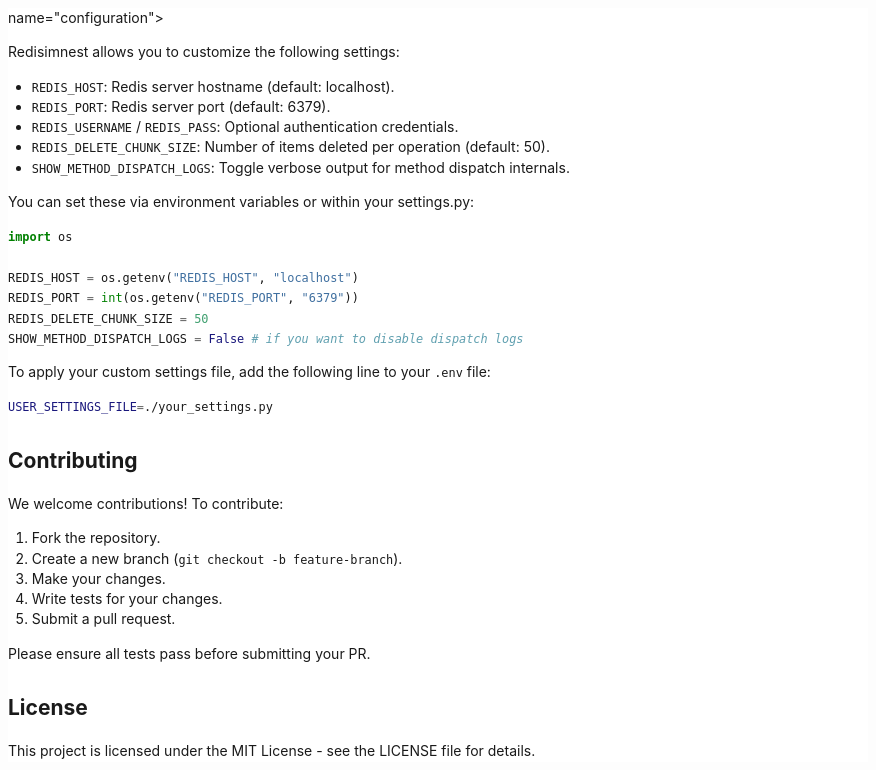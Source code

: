 
name="configuration"></a>

Redisimnest allows you to customize the following settings:

- `REDIS_HOST`: Redis server hostname (default: localhost).
- `REDIS_PORT`: Redis server port (default: 6379).
- `REDIS_USERNAME` / `REDIS_PASS`: Optional authentication credentials.
- `REDIS_DELETE_CHUNK_SIZE`: Number of items deleted per operation (default: 50).
- `SHOW_METHOD_DISPATCH_LOGS`: Toggle verbose output for method dispatch internals.

You can set these via environment variables or within your settings.py:
```python
import os

REDIS_HOST = os.getenv("REDIS_HOST", "localhost")
REDIS_PORT = int(os.getenv("REDIS_PORT", "6379"))
REDIS_DELETE_CHUNK_SIZE = 50
SHOW_METHOD_DISPATCH_LOGS = False # if you want to disable dispatch logs
```

To apply your custom settings file, add the following line to your `.env` file:

```bash
USER_SETTINGS_FILE=./your_settings.py
```

## Contributing <a name="contributing"></a>

We welcome contributions! To contribute:

1. Fork the repository.
2. Create a new branch (`git checkout -b feature-branch`).
3. Make your changes.
4. Write tests for your changes.
5. Submit a pull request.

Please ensure all tests pass before submitting your PR.

## License <a name="license"></a>

This project is licensed under the MIT License - see the LICENSE file for details.

